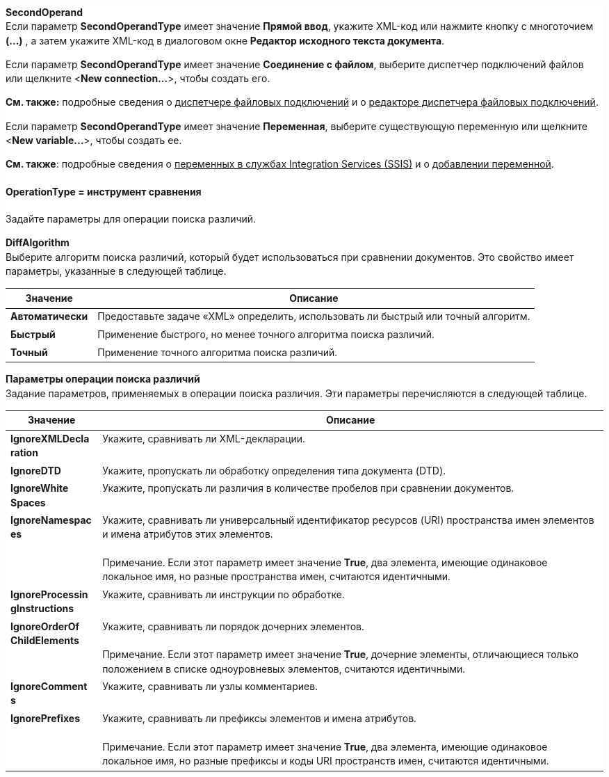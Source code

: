  **SecondOperand**  
 Если параметр **SecondOperandType** имеет значение **Прямой ввод**, укажите XML-код или нажмите кнопку с многоточием **(...)** , а затем укажите XML-код в диалоговом окне **Редактор исходного текста документа**.  
  
 Если параметр **SecondOperandType** имеет значение **Соединение с файлом**, выберите диспетчер подключений файлов или щелкните \<**New connection...**>, чтобы создать его.  
  
 **См. также:** подробные сведения о [диспетчере файловых подключений](../../integration-services/connection-manager/file-connection-manager.md) и о [редакторе диспетчера файловых подключений](../../integration-services/connection-manager/file-connection-manager-editor.md).  
  
 Если параметр **SecondOperandType** имеет значение **Переменная**, выберите существующую переменную или щелкните \<**New variable...**>, чтобы создать ее.  
  
 **См. также**: подробные сведения о [переменных в службах Integration Services &#40;SSIS&#41;](../../integration-services/integration-services-ssis-variables.md) и о [добавлении переменной](https://msdn.microsoft.com/library/d09b5d31-433f-4f7c-8c68-9df3a97785d5).  
  
#### <a name="operationtype--diff"></a>OperationType = инструмент сравнения  
 Задайте параметры для операции поиска различий.  
  
 **DiffAlgorithm**  
 Выберите алгоритм поиска различий, который будет использоваться при сравнении документов. Это свойство имеет параметры, указанные в следующей таблице.  
  
|Значение|Описание|  
|-----------|-----------------|  
|**Автоматически**|Предоставьте задаче «XML» определить, использовать ли быстрый или точный алгоритм.|  
|**Быстрый**|Применение быстрого, но менее точного алгоритма поиска различий.|  
|**Точный**|Применение точного алгоритма поиска различий.|  
  
 **Параметры операции поиска различий**  
 Задание параметров, применяемых в операции поиска различия. Эти параметры перечисляются в следующей таблице.  
  
|Значение|Описание|  
|-----------|-----------------|  
|**IgnoreXMLDeclaration**|Укажите, сравнивать ли XML-декларации.|  
|**IgnoreDTD**|Укажите, пропускать ли обработку определения типа документа (DTD).|  
|**IgnoreWhite Spaces**|Укажите, пропускать ли различия в количестве пробелов при сравнении документов.|  
|**IgnoreNamespaces**|Укажите, сравнивать ли универсальный идентификатор ресурсов (URI) пространства имен элементов и имена атрибутов этих элементов.<br /><br /> Примечание. Если этот параметр имеет значение **True**, два элемента, имеющие одинаковое локальное имя, но разные пространства имен, считаются идентичными.|  
|**IgnoreProcessingInstructions**|Укажите, сравнивать ли инструкции по обработке.|  
|**IgnoreOrderOf ChildElements**|Укажите, сравнивать ли порядок дочерних элементов.<br /><br /> Примечание. Если этот параметр имеет значение **True**, дочерние элементы, отличающиеся только положением в списке одноуровневых элементов, считаются идентичными.|  
|**IgnoreComments**|Укажите, сравнивать ли узлы комментариев.|  
|**IgnorePrefixes**|Укажите, сравнивать ли префиксы элементов и имена атрибутов.<br /><br /> Примечание. Если этот параметр имеет значение **True**, два элемента, имеющие одинаковое локальное имя, но разные префиксы и коды URI пространств имен, считаются идентичными.|  
  